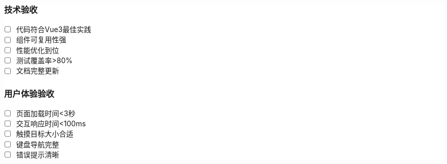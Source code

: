 ### 技术验收
- [ ] 代码符合Vue3最佳实践
- [ ] 组件可复用性强
- [ ] 性能优化到位
- [ ] 测试覆盖率>80%
- [ ] 文档完整更新

### 用户体验验收
- [ ] 页面加载时间<3秒
- [ ] 交互响应时间<100ms
- [ ] 触摸目标大小合适
- [ ] 键盘导航完整
- [ ] 错误提示清晰